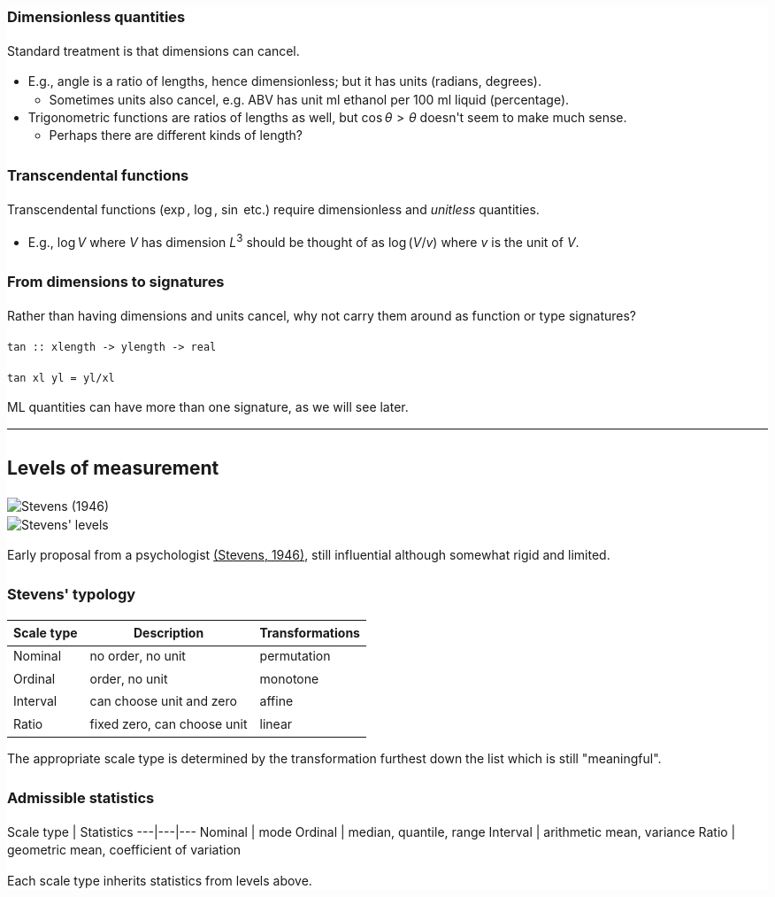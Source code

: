### Dimensionless quantities

Standard treatment is that dimensions can cancel. 
- E.g., angle is a ratio of lengths, hence dimensionless; but it has units (radians, degrees).
	- Sometimes units also cancel, e.g. ABV has unit ml ethanol per 100 ml liquid (percentage).<!-- .element: class="fragment" -->
- Trigonometric functions are ratios of lengths as well, but $\cos \theta > \theta$ doesn't seem to make much sense. 
	- Perhaps there are different kinds of length?<!-- .element: class="fragment" -->


### Transcendental functions

Transcendental functions ($\exp$, $\log$, $\sin$ etc.) require dimensionless and *unitless* quantities.
- E.g., $\log V$ where $V$ has dimension $L^3$ should be thought of as $\log (V/v)$ where $v$ is the unit of $V$.


### From dimensions to signatures

Rather than having dimensions and units cancel, why not carry them around as function or type signatures? 

```tan :: xlength -> ylength -> real```

```tan xl yl = yl/xl```

ML quantities can have more than one signature, as we will see later. 

----

## Levels of measurement

![Stevens (1946)](img/Stevens1946.gif)  
![Stevens' levels](img/StevensTable.png)  

Early proposal from a psychologist [(Stevens, 1946)](https://www.jstor.org/stable/1671815), still influential although somewhat rigid and limited.


### Stevens' typology

Scale type | Description | Transformations
---|---|---
Nominal | no order, no unit | permutation
Ordinal | order, no unit | monotone
Interval | can choose unit and zero | affine
Ratio | fixed zero, can choose unit | linear

The appropriate scale type is determined by the transformation furthest down the list which is still "meaningful".


### Admissible statistics

Scale type | Statistics
---|---|---
Nominal | mode
Ordinal | median, quantile, range
Interval | arithmetic mean, variance
Ratio | geometric mean, coefficient of variation

Each scale type inherits statistics from levels above.

```